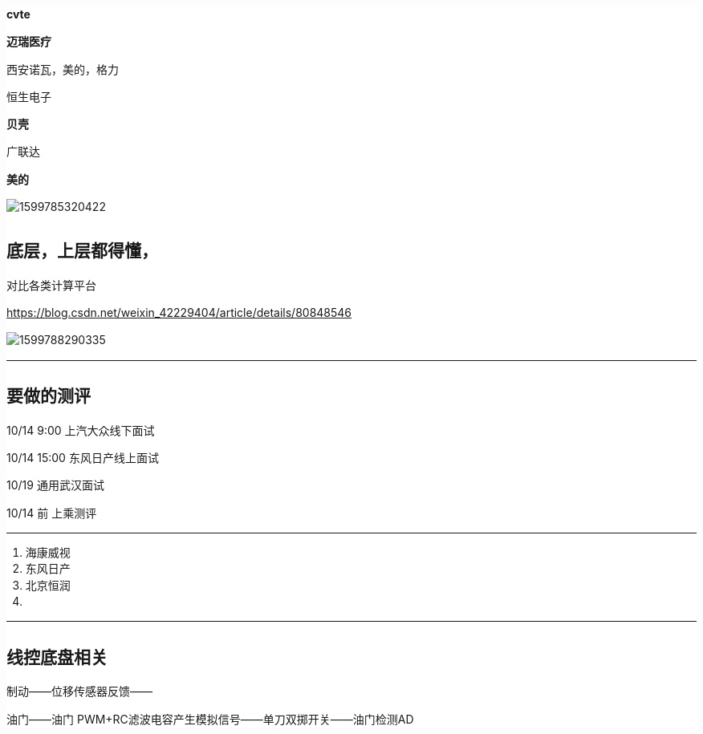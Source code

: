 **cvte**

**迈瑞医疗** 

西安诺瓦，美的，格力

恒生电子

**贝壳**

广联达

**美的**







![1599785320422](/home/slam/.config/Typora/typora-user-images/1599785320422.png)

## 底层，上层都得懂，

对比各类计算平台

https://blog.csdn.net/weixin_42229404/article/details/80848546



![1599788290335](/home/slam/.config/Typora/typora-user-images/1599788290335.png)



_________

## 要做的测评

10/14 9:00 上汽大众线下面试

10/14  15:00  东风日产线上面试

10/19 通用武汉面试

10/14  前 上乘测评

_________

1. 海康威视
3. 东风日产
4. 北京恒润
6. 

________

## 线控底盘相关

制动——位移传感器反馈——

油门——油门 PWM+RC滤波电容产生模拟信号——单刀双掷开关——油门检测AD
